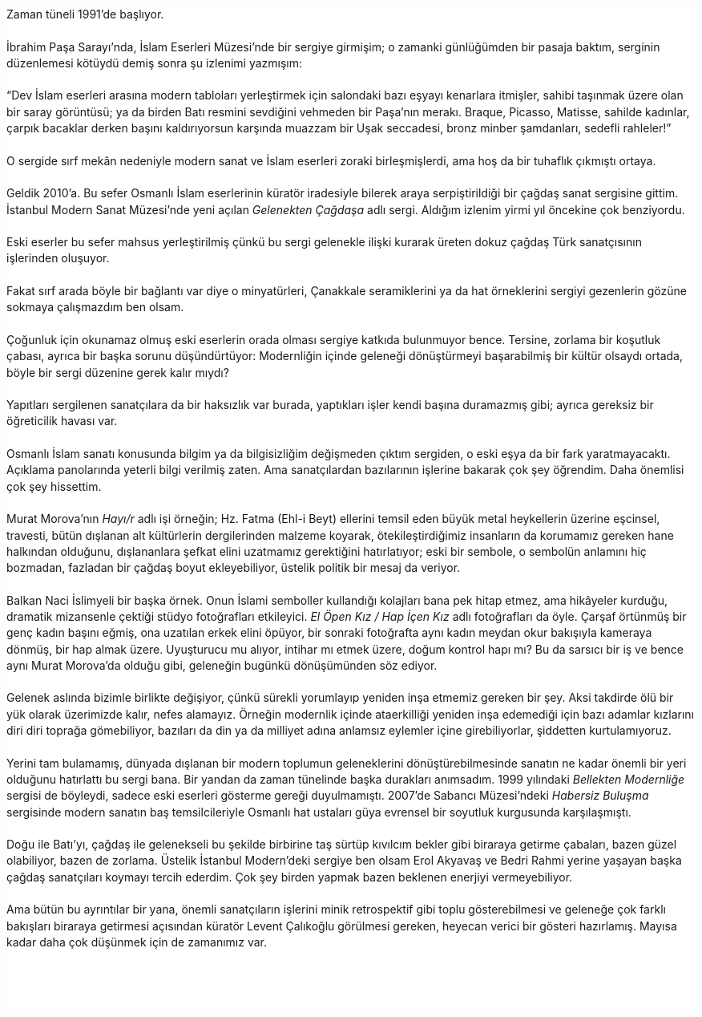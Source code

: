  <p>Zaman tüneli 1991’de başlıyor. <br/><br/>İbrahim Paşa Sarayı’nda, İslam Eserleri Müzesi’nde bir sergiye girmişim; o zamanki günlüğümden bir pasaja baktım, serginin düzenlemesi kötüydü demiş sonra şu izlenimi yazmışım: <br/><br/>“Dev İslam eserleri arasına modern tabloları yerleştirmek için salondaki bazı eşyayı kenarlara itmişler, sahibi taşınmak üzere olan bir saray görüntüsü; ya da birden Batı resmini sevdiğini vehmeden bir Paşa’nın merakı. Braque, Picasso, Matisse, sahilde kadınlar, çarpık bacaklar derken başını kaldırıyorsun karşında muazzam bir Uşak seccadesi, bronz minber şamdanları, sedefli rahleler!” <br/><br/>O sergide sırf mekân nedeniyle modern sanat ve İslam eserleri zoraki birleşmişlerdi, ama hoş da bir tuhaflık çıkmıştı ortaya. <br/><br/>Geldik 2010’a. Bu sefer Osmanlı İslam eserlerinin küratör iradesiyle bilerek araya serpiştirildiği bir çağdaş sanat sergisine gittim. İstanbul Modern Sanat Müzesi’nde yeni açılan <i>Gelenekten Çağdaşa</i> adlı sergi. Aldığım izlenim yirmi yıl öncekine çok benziyordu. <br/><br/>Eski eserler bu sefer mahsus yerleştirilmiş çünkü bu sergi gelenekle ilişki kurarak üreten dokuz çağdaş Türk sanatçısının işlerinden oluşuyor. <br/><br/>Fakat sırf arada böyle bir bağlantı var diye o minyatürleri, Çanakkale seramiklerini ya da hat örneklerini sergiyi gezenlerin gözüne sokmaya çalışmazdım ben olsam. <br/><br/>Çoğunluk için okunamaz olmuş eski eserlerin orada olması sergiye katkıda bulunmuyor bence. Tersine, zorlama bir koşutluk çabası, ayrıca bir başka sorunu düşündürtüyor: Modernliğin içinde geleneği dönüştürmeyi başarabilmiş bir kültür olsaydı ortada, böyle bir sergi düzenine gerek kalır mıydı? <br/><br/>Yapıtları sergilenen sanatçılara da bir haksızlık var burada, yaptıkları işler kendi başına duramazmış gibi; ayrıca gereksiz bir öğreticilik havası var. <br/><br/>Osmanlı İslam sanatı konusunda bilgim ya da bilgisizliğim değişmeden çıktım sergiden, o eski eşya da bir fark yaratmayacaktı. Açıklama panolarında yeterli bilgi verilmiş zaten. Ama sanatçılardan bazılarının işlerine bakarak çok şey öğrendim. Daha önemlisi çok şey hissettim. <br/><br/>Murat Morova’nın <i>Hayı/r</i> adlı işi örneğin; Hz. Fatma (Ehl-i Beyt) ellerini temsil eden büyük metal heykellerin üzerine eşcinsel, travesti, bütün dışlanan alt kültürlerin dergilerinden malzeme koyarak, ötekileştirdiğimiz insanların da korumamız gereken hane halkından olduğunu, dışlananlara şefkat elini uzatmamız gerektiğini hatırlatıyor; eski bir sembole, o sembolün anlamını hiç bozmadan, fazladan bir çağdaş boyut ekleyebiliyor, üstelik politik bir mesaj da veriyor. <br/><br/>Balkan Naci İslimyeli bir başka örnek. Onun İslami semboller kullandığı kolajları bana pek hitap etmez, ama hikâyeler kurduğu, dramatik mizansenle çektiği stüdyo fotoğrafları etkileyici. <i>El Öpen Kız / Hap İçen Kız </i>adlı fotoğrafları da öyle. Çarşaf örtünmüş bir genç kadın başını eğmiş, ona uzatılan erkek elini öpüyor, bir sonraki fotoğrafta aynı kadın meydan okur bakışıyla kameraya dönmüş, bir hap almak üzere. Uyuşturucu mu alıyor, intihar mı etmek üzere, doğum kontrol hapı mı? Bu da sarsıcı bir iş ve bence aynı Murat Morova’da olduğu gibi, geleneğin bugünkü dönüşümünden söz ediyor. <br/><br/>Gelenek aslında bizimle birlikte değişiyor, çünkü sürekli yorumlayıp yeniden inşa etmemiz gereken bir şey. Aksi takdirde ölü bir yük olarak üzerimizde kalır, nefes alamayız. Örneğin modernlik içinde ataerkilliği yeniden inşa edemediği için bazı adamlar kızlarını diri diri toprağa gömebiliyor, bazıları da din ya da milliyet adına anlamsız eylemler içine girebiliyorlar, şiddetten kurtulamıyoruz. <br/><br/>Yerini tam bulamamış, dünyada dışlanan bir modern toplumun geleneklerini dönüştürebilmesinde sanatın ne kadar önemli bir yeri olduğunu hatırlattı bu sergi bana. Bir yandan da zaman tünelinde başka durakları anımsadım. 1999 yılındaki <i>Bellekten Modernliğe</i> sergisi de böyleydi, sadece eski eserleri gösterme gereği duyulmamıştı. 2007’de Sabancı Müzesi’ndeki <i>Habersiz Buluşma</i> sergisinde modern sanatın baş temsilcileriyle Osmanlı hat ustaları güya evrensel bir soyutluk kurgusunda karşılaşmıştı. <br/><br/>Doğu ile Batı’yı, çağdaş ile gelenekseli bu şekilde birbirine taş sürtüp kıvılcım bekler gibi biraraya getirme çabaları, bazen güzel olabiliyor, bazen de zorlama. Üstelik İstanbul Modern’deki sergiye ben olsam Erol Akyavaş ve Bedri Rahmi yerine yaşayan başka çağdaş sanatçıları koymayı tercih ederdim. Çok şey birden yapmak bazen beklenen enerjiyi vermeyebiliyor. <br/><br/>Ama bütün bu ayrıntılar bir yana, önemli sanatçıların işlerini minik retrospektif gibi toplu gösterebilmesi ve geleneğe çok farklı bakışları biraraya getirmesi açısından küratör Levent Çalıkoğlu görülmesi gereken, heyecan verici bir gösteri hazırlamış. Mayısa kadar daha çok düşünmek için de zamanımız var.</p>
<br/>
<br/>
<br/>
